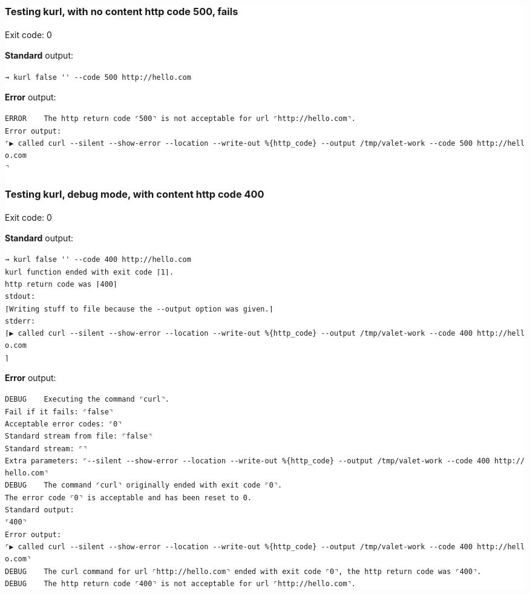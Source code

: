 ### Testing kurl, with no content http code 500, fails

Exit code: 0

**Standard** output:

```plaintext
→ kurl false '' --code 500 http://hello.com
```

**Error** output:

```log
ERROR    The http return code ⌜500⌝ is not acceptable for url ⌜http://hello.com⌝.
Error output:
⌜▶ called curl --silent --show-error --location --write-out %{http_code} --output /tmp/valet-work --code 500 http://hello.com
⌝
```

### Testing kurl, debug mode, with content http code 400

Exit code: 0

**Standard** output:

```plaintext
→ kurl false '' --code 400 http://hello.com
kurl function ended with exit code ⌈1⌉.
http return code was ⌈400⌉
stdout:
⌈Writing stuff to file because the --output option was given.⌉
stderr:
⌈▶ called curl --silent --show-error --location --write-out %{http_code} --output /tmp/valet-work --code 400 http://hello.com
⌉
```

**Error** output:

```log
DEBUG    Executing the command ⌜curl⌝.
Fail if it fails: ⌜false⌝
Acceptable error codes: ⌜0⌝
Standard stream from file: ⌜false⌝
Standard stream: ⌜⌝
Extra parameters: ⌜--silent --show-error --location --write-out %{http_code} --output /tmp/valet-work --code 400 http://hello.com⌝
DEBUG    The command ⌜curl⌝ originally ended with exit code ⌜0⌝.
The error code ⌜0⌝ is acceptable and has been reset to 0.
Standard output:
⌜400⌝
Error output:
⌜▶ called curl --silent --show-error --location --write-out %{http_code} --output /tmp/valet-work --code 400 http://hello.com⌝
DEBUG    The curl command for url ⌜http://hello.com⌝ ended with exit code ⌜0⌝, the http return code was ⌜400⌝.
DEBUG    The http return code ⌜400⌝ is not acceptable for url ⌜http://hello.com⌝.
```
